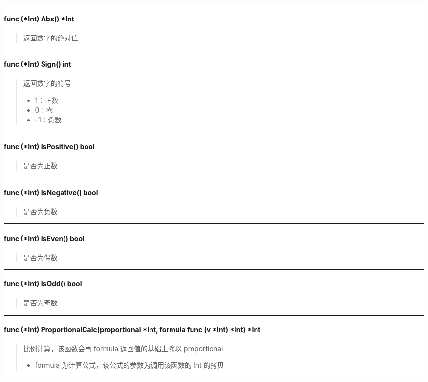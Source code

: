 ***
<span id="struct_Int_Abs"></span>

#### func (*Int) Abs()  *Int
> 返回数字的绝对值

***
<span id="struct_Int_Sign"></span>

#### func (*Int) Sign()  int
> 返回数字的符号
>   - 1：正数
>   - 0：零
>   - -1：负数

***
<span id="struct_Int_IsPositive"></span>

#### func (*Int) IsPositive()  bool
> 是否为正数

***
<span id="struct_Int_IsNegative"></span>

#### func (*Int) IsNegative()  bool
> 是否为负数

***
<span id="struct_Int_IsEven"></span>

#### func (*Int) IsEven()  bool
> 是否为偶数

***
<span id="struct_Int_IsOdd"></span>

#### func (*Int) IsOdd()  bool
> 是否为奇数

***
<span id="struct_Int_ProportionalCalc"></span>

#### func (*Int) ProportionalCalc(proportional *Int, formula func (v *Int)  *Int)  *Int
> 比例计算，该函数会再 formula 返回值的基础上除以 proportional
>   - formula 为计算公式，该公式的参数为调用该函数的 Int 的拷贝

***
